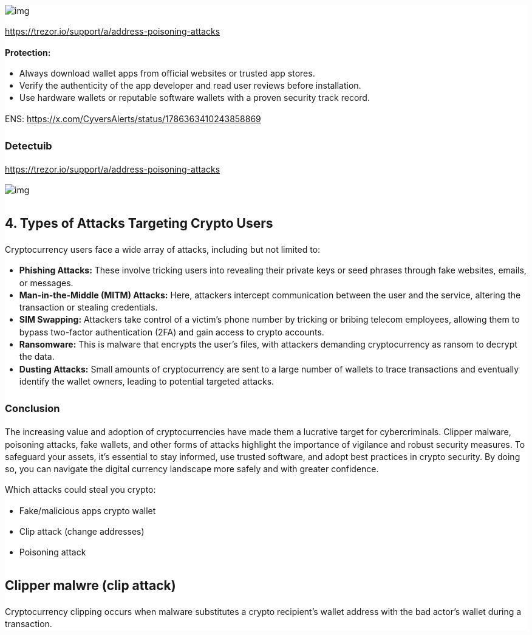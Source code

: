 ![img](https://trezor.io/content/wysiwyg/Images_sorted/SUPPORT/Airdrop%20scam/Airdrop%20scam%201.png)

https://trezor.io/support/a/address-poisoning-attacks

**Protection:**

- Always download wallet apps from official websites or trusted app stores.
- Verify the authenticity of the app developer and read user reviews before installation.
- Use hardware wallets or reputable software wallets with a proven security track record.

ENS: https://x.com/CyversAlerts/status/1786363410243858869

### Detectuib

https://trezor.io/support/a/address-poisoning-attacks

![img](https://trezor.io/content/wysiwyg/Images_sorted/SUPPORT/Airdrop%20scam/Airdrop%20scam%201.png)



## 4. Types of Attacks Targeting Crypto Users

Cryptocurrency users face a wide array of attacks, including but not limited to:

- **Phishing Attacks:** These involve tricking users into revealing their private keys or seed phrases through fake websites, emails, or messages.
- **Man-in-the-Middle (MITM) Attacks:** Here, attackers intercept communication between the user and the service, altering the transaction or stealing credentials.
- **SIM Swapping:** Attackers take control of a victim’s phone number by tricking or bribing telecom employees, allowing them to bypass two-factor authentication (2FA) and gain access to crypto accounts.
- **Ransomware:** This is malware that encrypts the user’s files, with attackers demanding cryptocurrency as ransom to decrypt the data.
- **Dusting Attacks:** Small amounts of cryptocurrency are sent to a large number of wallets to trace transactions and eventually identify the wallet owners, leading to potential targeted attacks.

### Conclusion

The increasing value and adoption of cryptocurrencies have made them a lucrative target for cybercriminals. Clipper malware, poisoning attacks, fake wallets, and other forms of attacks highlight the importance of vigilance and robust security measures. To safeguard your assets, it’s essential to stay informed, use trusted software, and adopt best practices in crypto security. By doing so, you can navigate the digital currency landscape more safely and with greater confidence.



Which attacks could steal you crypto:

- Fake/malicious apps crypto wallet

- Clip attack (change addresses)
- Poisoning attack

## Clipper malwre (clip attack) 

Cryptocurrency clipping occurs when malware substitutes a crypto recipient’s wallet address with the bad actor’s wallet during a transaction.

